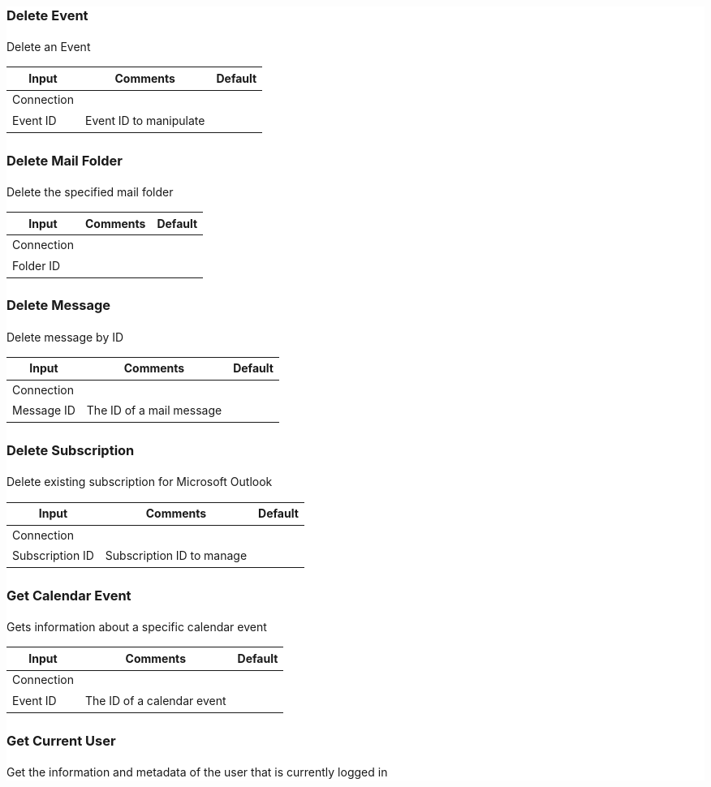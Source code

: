 ### Delete Event

Delete an Event

| Input      | Comments               | Default |
| ---------- | ---------------------- | ------- |
| Connection |                        |         |
| Event ID   | Event ID to manipulate |         |

### Delete Mail Folder

Delete the specified mail folder

| Input      | Comments | Default |
| ---------- | -------- | ------- |
| Connection |          |         |
| Folder ID  |          |         |

### Delete Message

Delete message by ID

| Input      | Comments                 | Default |
| ---------- | ------------------------ | ------- |
| Connection |                          |         |
| Message ID | The ID of a mail message |         |

### Delete Subscription

Delete existing subscription for Microsoft Outlook

| Input           | Comments                  | Default |
| --------------- | ------------------------- | ------- |
| Connection      |                           |         |
| Subscription ID | Subscription ID to manage |         |

### Get Calendar Event

Gets information about a specific calendar event

| Input      | Comments                   | Default |
| ---------- | -------------------------- | ------- |
| Connection |                            |         |
| Event ID   | The ID of a calendar event |         |

### Get Current User

Get the information and metadata of the user that is currently logged in
